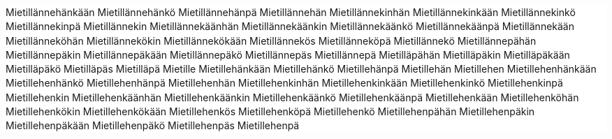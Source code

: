 Mietillännehänkään
Mietillännehänkö
Mietillännehänpä
Mietillännehän
Mietillännekinhän
Mietillännekinkään
Mietillännekinkö
Mietillännekinpä
Mietillännekin
Mietillännekäänhän
Mietillännekäänkin
Mietillännekäänkö
Mietillännekäänpä
Mietillännekään
Mietillänneköhän
Mietillännekökin
Mietillännekökään
Mietillännekös
Mietillänneköpä
Mietillännekö
Mietillännepähän
Mietillännepäkin
Mietillännepäkään
Mietillännepäkö
Mietillännepäs
Mietillännepä
Mietilläpähän
Mietilläpäkin
Mietilläpäkään
Mietilläpäkö
Mietilläpäs
Mietilläpä
Mietille
Mietillehänkään
Mietillehänkö
Mietillehänpä
Mietillehän
Mietillehen
Mietillehenhänkään
Mietillehenhänkö
Mietillehenhänpä
Mietillehenhän
Mietillehenkinhän
Mietillehenkinkään
Mietillehenkinkö
Mietillehenkinpä
Mietillehenkin
Mietillehenkäänhän
Mietillehenkäänkin
Mietillehenkäänkö
Mietillehenkäänpä
Mietillehenkään
Mietillehenköhän
Mietillehenkökin
Mietillehenkökään
Mietillehenkös
Mietillehenköpä
Mietillehenkö
Mietillehenpähän
Mietillehenpäkin
Mietillehenpäkään
Mietillehenpäkö
Mietillehenpäs
Mietillehenpä
